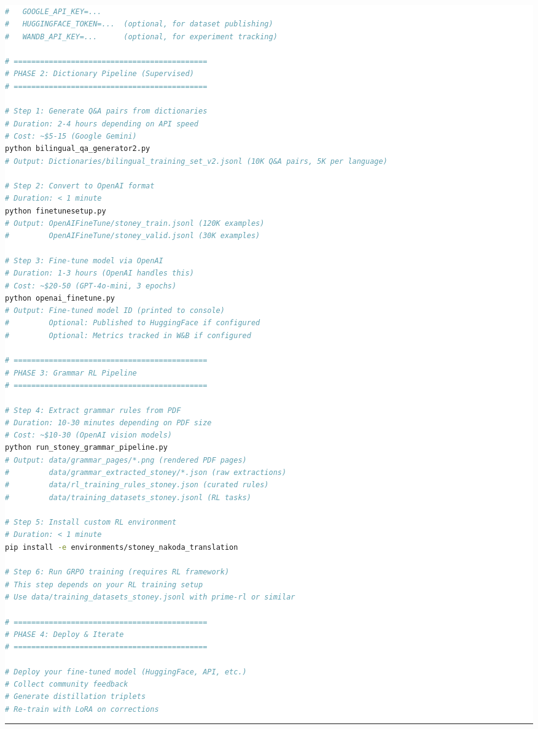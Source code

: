 ```bash
#   GOOGLE_API_KEY=...
#   HUGGINGFACE_TOKEN=...  (optional, for dataset publishing)
#   WANDB_API_KEY=...      (optional, for experiment tracking)

# ============================================
# PHASE 2: Dictionary Pipeline (Supervised)
# ============================================

# Step 1: Generate Q&A pairs from dictionaries
# Duration: 2-4 hours depending on API speed
# Cost: ~$5-15 (Google Gemini)
python bilingual_qa_generator2.py
# Output: Dictionaries/bilingual_training_set_v2.jsonl (10K Q&A pairs, 5K per language)

# Step 2: Convert to OpenAI format
# Duration: < 1 minute
python finetunesetup.py
# Output: OpenAIFineTune/stoney_train.jsonl (120K examples)
#         OpenAIFineTune/stoney_valid.jsonl (30K examples)

# Step 3: Fine-tune model via OpenAI
# Duration: 1-3 hours (OpenAI handles this)
# Cost: ~$20-50 (GPT-4o-mini, 3 epochs)
python openai_finetune.py
# Output: Fine-tuned model ID (printed to console)
#         Optional: Published to HuggingFace if configured
#         Optional: Metrics tracked in W&B if configured

# ============================================
# PHASE 3: Grammar RL Pipeline
# ============================================

# Step 4: Extract grammar rules from PDF
# Duration: 10-30 minutes depending on PDF size
# Cost: ~$10-30 (OpenAI vision models)
python run_stoney_grammar_pipeline.py
# Output: data/grammar_pages/*.png (rendered PDF pages)
#         data/grammar_extracted_stoney/*.json (raw extractions)
#         data/rl_training_rules_stoney.json (curated rules)
#         data/training_datasets_stoney.jsonl (RL tasks)

# Step 5: Install custom RL environment
# Duration: < 1 minute
pip install -e environments/stoney_nakoda_translation

# Step 6: Run GRPO training (requires RL framework)
# This step depends on your RL training setup
# Use data/training_datasets_stoney.jsonl with prime-rl or similar

# ============================================
# PHASE 4: Deploy & Iterate
# ============================================

# Deploy your fine-tuned model (HuggingFace, API, etc.)
# Collect community feedback
# Generate distillation triplets
# Re-train with LoRA on corrections
```

---